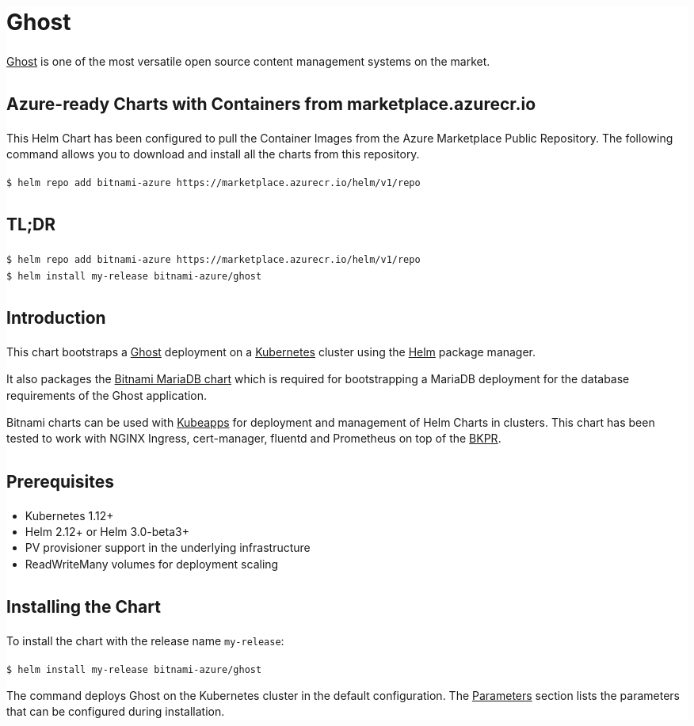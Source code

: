 # Ghost

[Ghost](https://ghost.org/) is one of the most versatile open source content management systems on the market.

## Azure-ready Charts with Containers from marketplace.azurecr.io

This Helm Chart has been configured to pull the Container Images from the Azure Marketplace Public Repository.
The following command allows you to download and install all the charts from this repository.
```bash
$ helm repo add bitnami-azure https://marketplace.azurecr.io/helm/v1/repo
```
## TL;DR

```console
$ helm repo add bitnami-azure https://marketplace.azurecr.io/helm/v1/repo
$ helm install my-release bitnami-azure/ghost
```

## Introduction

This chart bootstraps a [Ghost](https://github.com/bitnami/bitnami-docker-ghost) deployment on a [Kubernetes](http://kubernetes.io) cluster using the [Helm](https://helm.sh) package manager.

It also packages the [Bitnami MariaDB chart](https://github.com/kubernetes/charts/tree/master/bitnami/mariadb) which is required for bootstrapping a MariaDB deployment for the database requirements of the Ghost application.

Bitnami charts can be used with [Kubeapps](https://kubeapps.com/) for deployment and management of Helm Charts in clusters. This chart has been tested to work with NGINX Ingress, cert-manager, fluentd and Prometheus on top of the [BKPR](https://kubeprod.io/).

## Prerequisites

- Kubernetes 1.12+
- Helm 2.12+ or Helm 3.0-beta3+
- PV provisioner support in the underlying infrastructure
- ReadWriteMany volumes for deployment scaling

## Installing the Chart

To install the chart with the release name `my-release`:

```console
$ helm install my-release bitnami-azure/ghost
```

The command deploys Ghost on the Kubernetes cluster in the default configuration. The [Parameters](#parameters) section lists the parameters that can be configured during installation.
